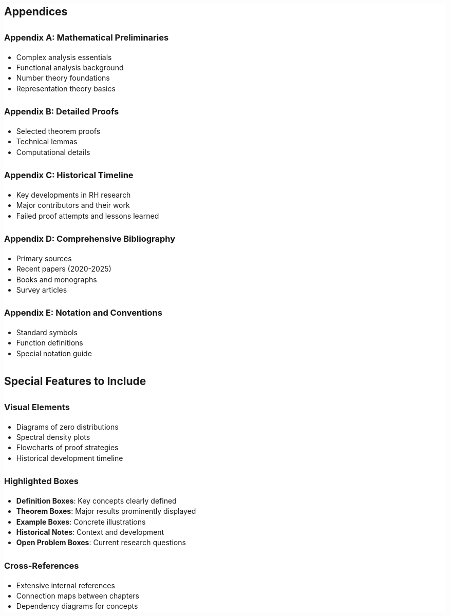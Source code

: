 ## Appendices

### Appendix A: Mathematical Preliminaries
- Complex analysis essentials
- Functional analysis background
- Number theory foundations
- Representation theory basics

### Appendix B: Detailed Proofs
- Selected theorem proofs
- Technical lemmas
- Computational details

### Appendix C: Historical Timeline
- Key developments in RH research
- Major contributors and their work
- Failed proof attempts and lessons learned

### Appendix D: Comprehensive Bibliography
- Primary sources
- Recent papers (2020-2025)
- Books and monographs
- Survey articles

### Appendix E: Notation and Conventions
- Standard symbols
- Function definitions
- Special notation guide

## Special Features to Include

### Visual Elements
- Diagrams of zero distributions
- Spectral density plots
- Flowcharts of proof strategies
- Historical development timeline

### Highlighted Boxes
- **Definition Boxes**: Key concepts clearly defined
- **Theorem Boxes**: Major results prominently displayed
- **Example Boxes**: Concrete illustrations
- **Historical Notes**: Context and development
- **Open Problem Boxes**: Current research questions

### Cross-References
- Extensive internal references
- Connection maps between chapters
- Dependency diagrams for concepts
